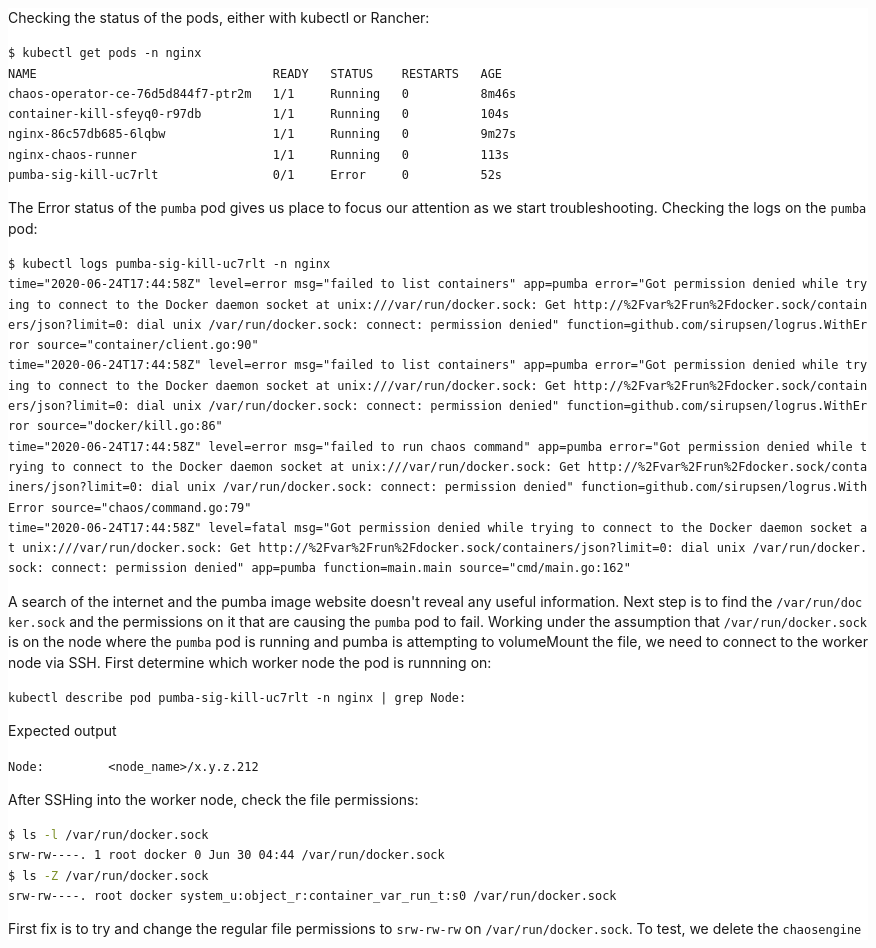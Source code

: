 ``` console
```

Checking the status of the pods, either with kubectl or Rancher:

```console
$ kubectl get pods -n nginx
NAME                                 READY   STATUS    RESTARTS   AGE
chaos-operator-ce-76d5d844f7-ptr2m   1/1     Running   0          8m46s
container-kill-sfeyq0-r97db          1/1     Running   0          104s
nginx-86c57db685-6lqbw               1/1     Running   0          9m27s
nginx-chaos-runner                   1/1     Running   0          113s
pumba-sig-kill-uc7rlt                0/1     Error     0          52s
```

The Error status of the `pumba` pod gives us place to focus our attention as we start troubleshooting. Checking the logs on the `pumba` pod:
```console
$ kubectl logs pumba-sig-kill-uc7rlt -n nginx
time="2020-06-24T17:44:58Z" level=error msg="failed to list containers" app=pumba error="Got permission denied while trying to connect to the Docker daemon socket at unix:///var/run/docker.sock: Get http://%2Fvar%2Frun%2Fdocker.sock/containers/json?limit=0: dial unix /var/run/docker.sock: connect: permission denied" function=github.com/sirupsen/logrus.WithError source="container/client.go:90"
time="2020-06-24T17:44:58Z" level=error msg="failed to list containers" app=pumba error="Got permission denied while trying to connect to the Docker daemon socket at unix:///var/run/docker.sock: Get http://%2Fvar%2Frun%2Fdocker.sock/containers/json?limit=0: dial unix /var/run/docker.sock: connect: permission denied" function=github.com/sirupsen/logrus.WithError source="docker/kill.go:86"
time="2020-06-24T17:44:58Z" level=error msg="failed to run chaos command" app=pumba error="Got permission denied while trying to connect to the Docker daemon socket at unix:///var/run/docker.sock: Get http://%2Fvar%2Frun%2Fdocker.sock/containers/json?limit=0: dial unix /var/run/docker.sock: connect: permission denied" function=github.com/sirupsen/logrus.WithError source="chaos/command.go:79"
time="2020-06-24T17:44:58Z" level=fatal msg="Got permission denied while trying to connect to the Docker daemon socket at unix:///var/run/docker.sock: Get http://%2Fvar%2Frun%2Fdocker.sock/containers/json?limit=0: dial unix /var/run/docker.sock: connect: permission denied" app=pumba function=main.main source="cmd/main.go:162"
```
A search of the internet and the pumba image website doesn't reveal any useful information. Next step is to find the `/var/run/docker.sock` and the permissions on it that are causing the `pumba` pod to fail. Working under the assumption that `/var/run/docker.sock` is on the node where the `pumba` pod is running and pumba is attempting to volumeMount the file, we need to connect to the worker node via SSH. 
First determine which worker node the pod is runnning on:
```console
kubectl describe pod pumba-sig-kill-uc7rlt -n nginx | grep Node:
```
Expected output
```console
Node:         <node_name>/x.y.z.212
```
After SSHing into the worker node, check the file permissions:
```bash
$ ls -l /var/run/docker.sock
srw-rw----. 1 root docker 0 Jun 30 04:44 /var/run/docker.sock
$ ls -Z /var/run/docker.sock
srw-rw----. root docker system_u:object_r:container_var_run_t:s0 /var/run/docker.sock
```
First fix is to try and change the regular file permissions to `srw-rw-rw` on `/var/run/docker.sock`.
To test, we delete the `chaosengine`
